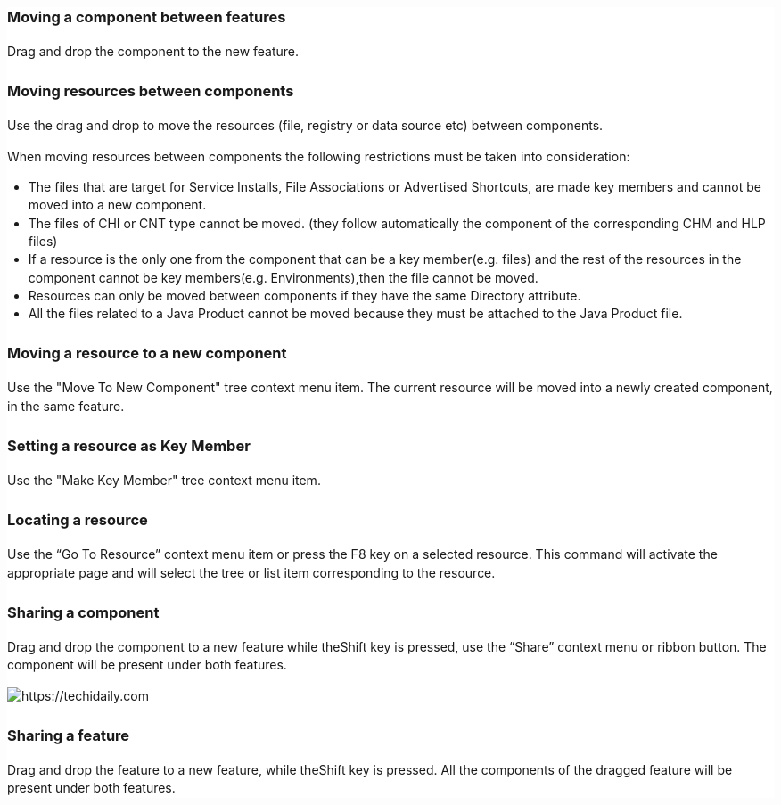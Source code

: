 
### Moving a component between features

 Drag and drop the component to the new feature. 

### Moving resources between components

Use the drag and drop to move the resources (file, registry or data source etc) between components.

When moving resources between components the following restrictions must be taken into consideration:

* The files that are target for Service Installs, File Associations or Advertised Shortcuts, are made key members and cannot be moved into a new component.
* The files of CHI or CNT type cannot be moved. (they follow automatically the component of the corresponding CHM and HLP files)
* If a resource is the only one from the component that can be a key member(e.g. files) and the rest of the resources in the component cannot be key members(e.g. Environments),then the file cannot be moved.
* Resources can only be moved between components if they have the same Directory attribute.
* All the files related to a Java Product cannot be moved because they must be attached to the Java Product file.

### Moving a resource to a new component

Use the "Move To New Component" tree context menu item. The current resource will be moved into a newly created component, in the same feature.

### Setting a resource as Key Member

Use the "Make Key Member" tree context menu item.

### Locating a resource

 Use the “Go To Resource” context menu item or press the F8 key on a selected resource. This command will activate the appropriate page and will select the tree or list item corresponding to the resource.

### Sharing a component

 Drag and drop the component to a new feature while theShift key is pressed, use the “Share” context menu or ribbon button. The component will be present under both features. 


<a href="https://appsumo.8odi.net/c/5597632/2094476/7443" target="_top" id="2094476">
  <img src="//a.impactradius-go.com/display-ad/7443-2094476" border="0" alt="https://techidaily.com" width="728" height="90"/>
</a>
<img height="0" width="0" src="https://appsumo.8odi.net/i/5597632/2094476/7443" style="position:absolute;visibility:hidden;" border="0" />


### Sharing a feature

Drag and drop the feature to a new feature, while theShift key is pressed. All the components of the dragged feature will be present under both features.
